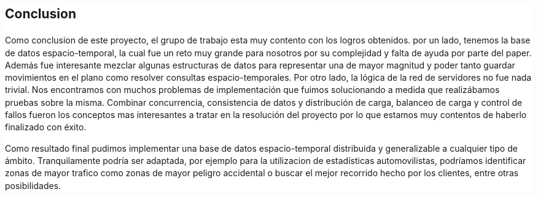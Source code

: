 

## Conclusion

Como conclusion de este proyecto, el grupo de trabajo esta muy contento con los logros obtenidos. por un lado, tenemos la  base de datos espacio-temporal, la cual fue un reto muy grande para nosotros por su complejidad y falta de ayuda por parte del paper. Además fue interesante mezclar algunas estructuras de datos para representar una de mayor magnitud y poder tanto guardar movimientos en el plano como resolver consultas espacio-temporales. Por otro lado, la lógica de la red de servidores no fue nada trivial. Nos encontramos con muchos problemas de implementación que fuimos solucionando a medida que realizábamos pruebas sobre la misma. Combinar concurrencia, consistencia de datos y distribución de carga, balanceo de carga y control de fallos fueron los conceptos mas interesantes a tratar en la resolución del proyecto por lo que estamos muy contentos de haberlo finalizado con éxito.

Como resultado final pudimos implementar una base de datos espacio-temporal distribuida y generalizable a cualquier tipo de ámbito. Tranquilamente podría ser adaptada, por ejemplo para la utilizacion de estadísticas automovilistas, podríamos identificar zonas de mayor trafico como zonas de mayor peligro accidental o buscar el mejor recorrido hecho por los clientes, entre otras posibilidades.
